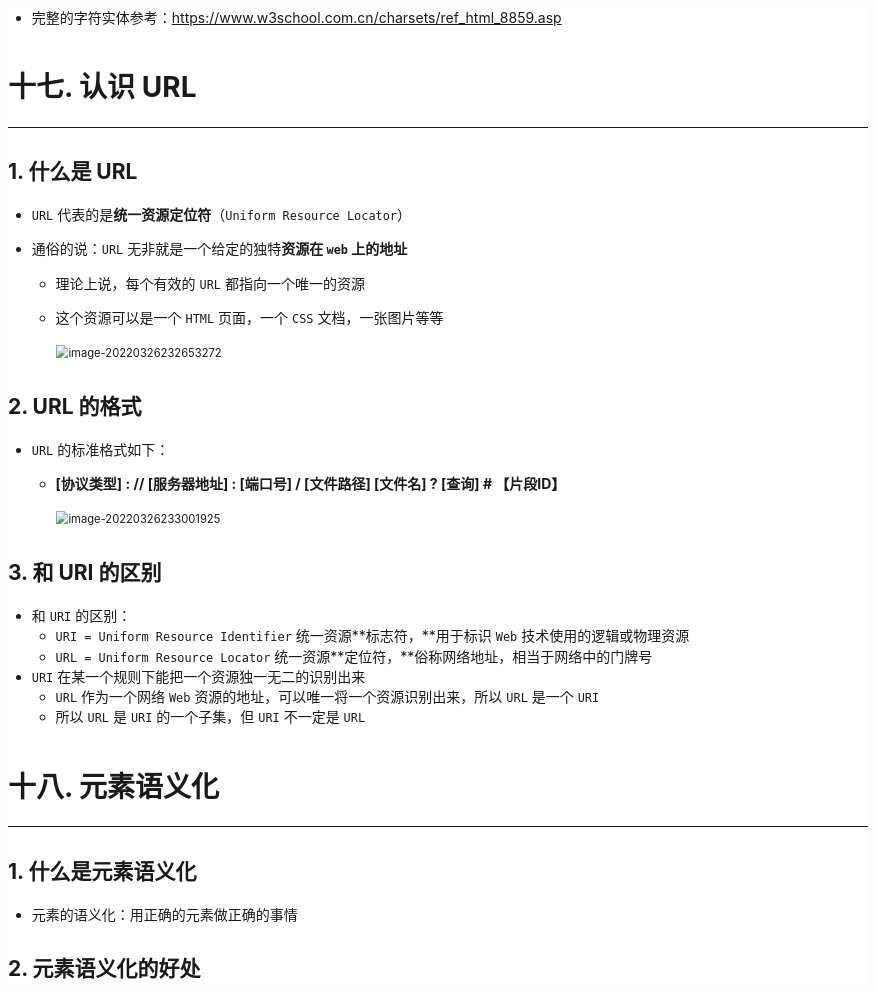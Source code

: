 - 完整的字符实体参考：https://www.w3school.com.cn/charsets/ref_html_8859.asp





# 十七. 认识 URL

---

## 1. 什么是 URL

- `URL` 代表的是**统一资源定位符**（`Uniform Resource Locator`）

- 通俗的说：`URL` 无非就是一个给定的独特**资源在 `web` 上的地址**
  - 理论上说，每个有效的 `URL` 都指向一个唯一的资源
  
  - 这个资源可以是一个 `HTML` 页面，一个 `CSS` 文档，一张图片等等
  
    <img src="./assets/image-20220326232653272.png" alt="image-20220326232653272" style="zoom:80%;" />

## 2. URL 的格式

- `URL` 的标准格式如下：
  
  - **[协议类型] : // [服务器地址] : [端口号] / [文件路径] [文件名] ? [查询] # 【片段ID】**
  
    <img src="./assets/image-20220326233001925.png" alt="image-20220326233001925" style="zoom:80%;" />
  

## 3. 和 URI 的区别

- 和 `URI` 的区别：
  - `URI = Uniform Resource Identifier` 统一资源**标志符，**用于标识 `Web` 技术使用的逻辑或物理资源
  - `URL = Uniform Resource Locator` 统一资源**定位符，**俗称网络地址，相当于网络中的门牌号
- `URI` 在某一个规则下能把一个资源独一无二的识别出来
  - `URL` 作为一个网络 `Web` 资源的地址，可以唯一将一个资源识别出来，所以 `URL` 是一个 `URI`
  - 所以 `URL` 是 `URI` 的一个子集，但 `URI` 不一定是 `URL`





# 十八. 元素语义化

---

## 1. 什么是元素语义化

- 元素的语义化：用正确的元素做正确的事情

## 2. 元素语义化的好处
